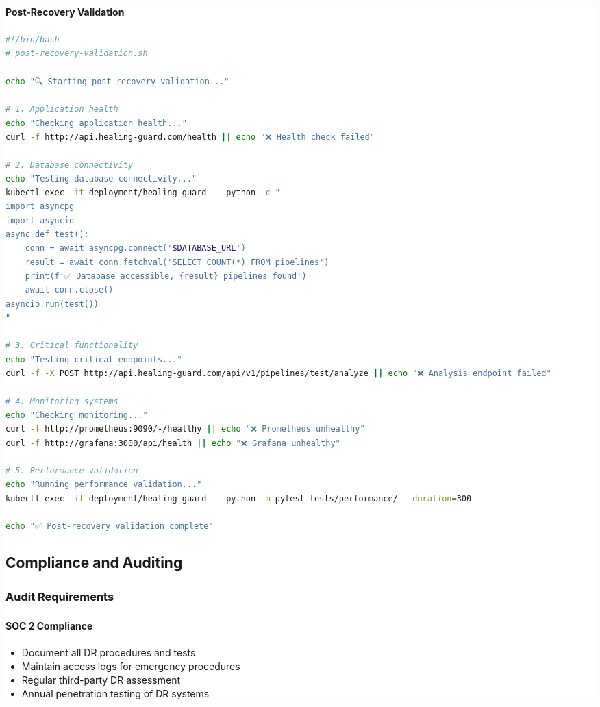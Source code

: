 #### Post-Recovery Validation

```bash
#!/bin/bash
# post-recovery-validation.sh

echo "🔍 Starting post-recovery validation..."

# 1. Application health
echo "Checking application health..."
curl -f http://api.healing-guard.com/health || echo "❌ Health check failed"

# 2. Database connectivity
echo "Testing database connectivity..."
kubectl exec -it deployment/healing-guard -- python -c "
import asyncpg
import asyncio
async def test():
    conn = await asyncpg.connect('$DATABASE_URL')
    result = await conn.fetchval('SELECT COUNT(*) FROM pipelines')
    print(f'✅ Database accessible, {result} pipelines found')
    await conn.close()
asyncio.run(test())
"

# 3. Critical functionality
echo "Testing critical endpoints..."
curl -f -X POST http://api.healing-guard.com/api/v1/pipelines/test/analyze || echo "❌ Analysis endpoint failed"

# 4. Monitoring systems
echo "Checking monitoring..."
curl -f http://prometheus:9090/-/healthy || echo "❌ Prometheus unhealthy"
curl -f http://grafana:3000/api/health || echo "❌ Grafana unhealthy"

# 5. Performance validation
echo "Running performance validation..."
kubectl exec -it deployment/healing-guard -- python -m pytest tests/performance/ --duration=300

echo "✅ Post-recovery validation complete"
```

## Compliance and Auditing

### Audit Requirements

#### SOC 2 Compliance
- Document all DR procedures and tests
- Maintain access logs for emergency procedures
- Regular third-party DR assessment
- Annual penetration testing of DR systems
